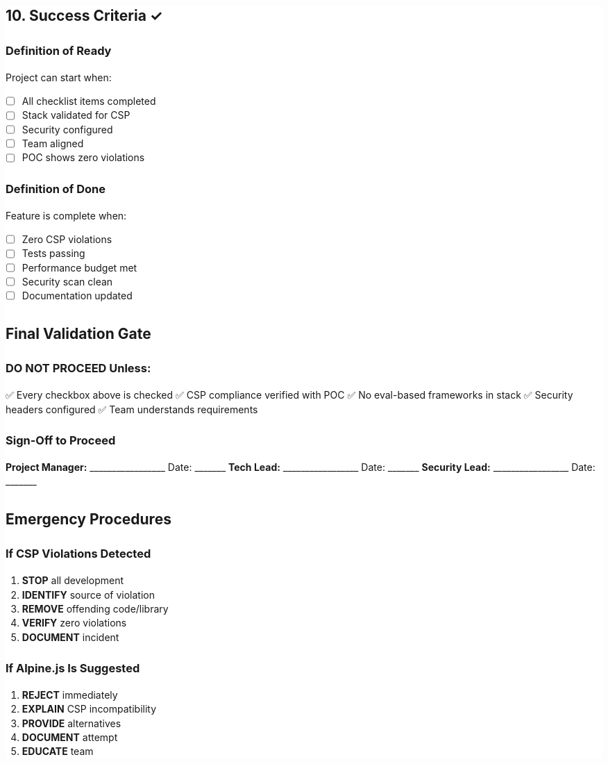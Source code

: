 ## 10. Success Criteria ✓

### Definition of Ready
Project can start when:
- [ ] All checklist items completed
- [ ] Stack validated for CSP
- [ ] Security configured
- [ ] Team aligned
- [ ] POC shows zero violations

### Definition of Done
Feature is complete when:
- [ ] Zero CSP violations
- [ ] Tests passing
- [ ] Performance budget met
- [ ] Security scan clean
- [ ] Documentation updated

## Final Validation Gate

### DO NOT PROCEED Unless:
✅ Every checkbox above is checked
✅ CSP compliance verified with POC
✅ No eval-based frameworks in stack
✅ Security headers configured
✅ Team understands requirements

### Sign-Off to Proceed

**Project Manager:** _________________ Date: _______
**Tech Lead:** _________________ Date: _______
**Security Lead:** _________________ Date: _______

## Emergency Procedures

### If CSP Violations Detected
1. **STOP** all development
2. **IDENTIFY** source of violation
3. **REMOVE** offending code/library
4. **VERIFY** zero violations
5. **DOCUMENT** incident

### If Alpine.js Is Suggested
1. **REJECT** immediately
2. **EXPLAIN** CSP incompatibility
3. **PROVIDE** alternatives
4. **DOCUMENT** attempt
5. **EDUCATE** team
